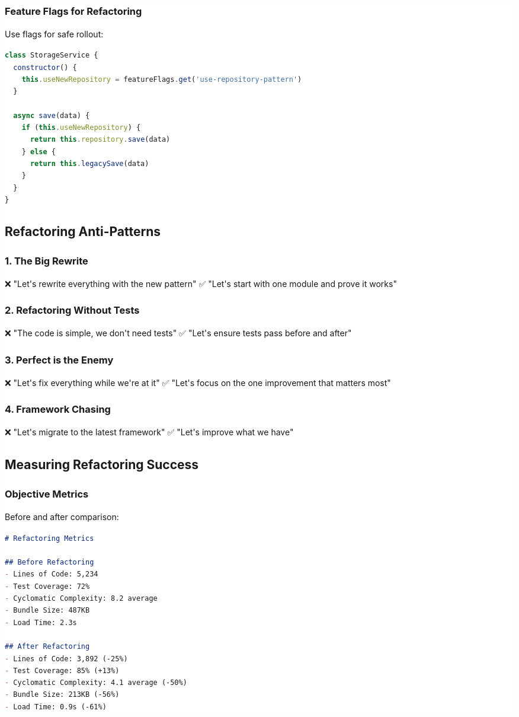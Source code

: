 ### Feature Flags for Refactoring

Use flags for safe rollout:

```javascript
class StorageService {
  constructor() {
    this.useNewRepository = featureFlags.get('use-repository-pattern')
  }
  
  async save(data) {
    if (this.useNewRepository) {
      return this.repository.save(data)
    } else {
      return this.legacySave(data)
    }
  }
}
```

## Refactoring Anti-Patterns

### 1. The Big Rewrite

❌ "Let's rewrite everything with the new pattern"
✅ "Let's start with one module and prove it works"

### 2. Refactoring Without Tests

❌ "The code is simple, we don't need tests"
✅ "Let's ensure tests pass before and after"

### 3. Perfect is the Enemy

❌ "Let's fix everything while we're at it"
✅ "Let's focus on the one improvement that matters most"

### 4. Framework Chasing

❌ "Let's migrate to the latest framework"
✅ "Let's improve what we have"

## Measuring Refactoring Success

### Objective Metrics

Before and after comparison:

```markdown
# Refactoring Metrics

## Before Refactoring
- Lines of Code: 5,234
- Test Coverage: 72%
- Cyclomatic Complexity: 8.2 average
- Bundle Size: 487KB
- Load Time: 2.3s

## After Refactoring  
- Lines of Code: 3,892 (-25%)
- Test Coverage: 85% (+13%)
- Cyclomatic Complexity: 4.1 average (-50%)
- Bundle Size: 213KB (-56%)
- Load Time: 0.9s (-61%)
```